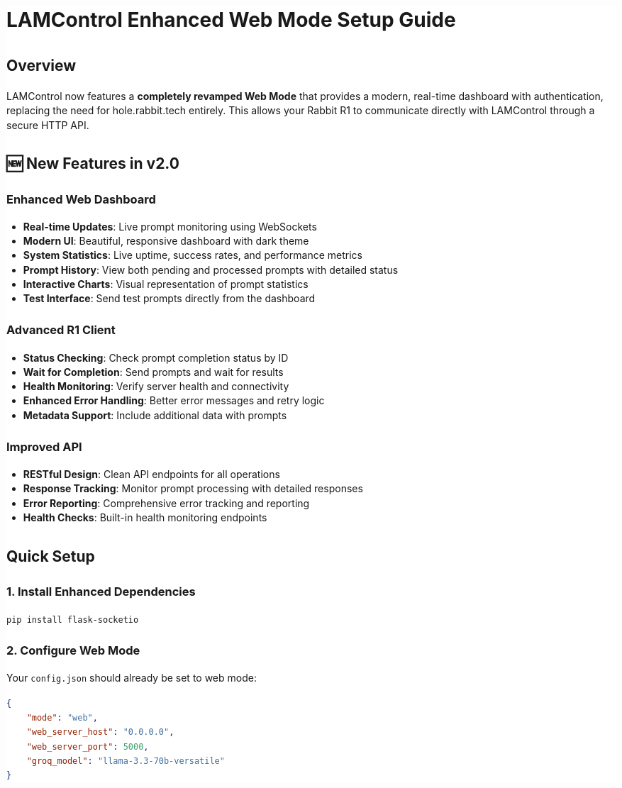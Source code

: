 # LAMControl Enhanced Web Mode Setup Guide

## Overview

LAMControl now features a **completely revamped Web Mode** that provides a modern, real-time dashboard with authentication, replacing the need for hole.rabbit.tech entirely. This allows your Rabbit R1 to communicate directly with LAMControl through a secure HTTP API.

## 🆕 New Features in v2.0

### Enhanced Web Dashboard
- **Real-time Updates**: Live prompt monitoring using WebSockets
- **Modern UI**: Beautiful, responsive dashboard with dark theme
- **System Statistics**: Live uptime, success rates, and performance metrics
- **Prompt History**: View both pending and processed prompts with detailed status
- **Interactive Charts**: Visual representation of prompt statistics
- **Test Interface**: Send test prompts directly from the dashboard

### Advanced R1 Client
- **Status Checking**: Check prompt completion status by ID
- **Wait for Completion**: Send prompts and wait for results
- **Health Monitoring**: Verify server health and connectivity
- **Enhanced Error Handling**: Better error messages and retry logic
- **Metadata Support**: Include additional data with prompts

### Improved API
- **RESTful Design**: Clean API endpoints for all operations
- **Response Tracking**: Monitor prompt processing with detailed responses
- **Error Reporting**: Comprehensive error tracking and reporting
- **Health Checks**: Built-in health monitoring endpoints

## Quick Setup

### 1. Install Enhanced Dependencies

```bash
pip install flask-socketio
```

### 2. Configure Web Mode

Your `config.json` should already be set to web mode:

```json
{
    "mode": "web",
    "web_server_host": "0.0.0.0",
    "web_server_port": 5000,
    "groq_model": "llama-3.3-70b-versatile"
}
```
